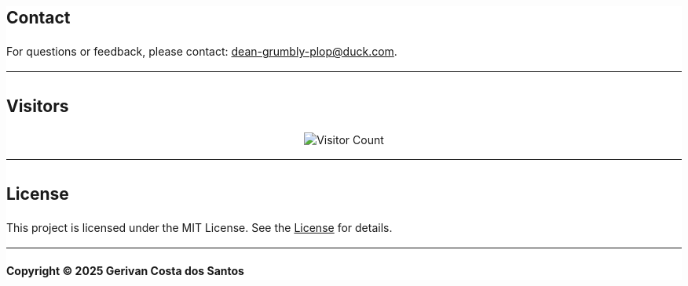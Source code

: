 
## Contact
For questions or feedback, please contact: dean-grumbly-plop@duck.com.

---

## Visitors
<div align="center">

  ![Visitor Count](https://profile-counter.glitch.me/entropy-password-generator/count.svg)

</div>

---

## License
This project is licensed under the MIT License. See the [License](https://github.com/gerivanc/entropy-password-generator/blob/main/LICENSE.md) for details.

---

#### Copyright © 2025 Gerivan Costa dos Santos
